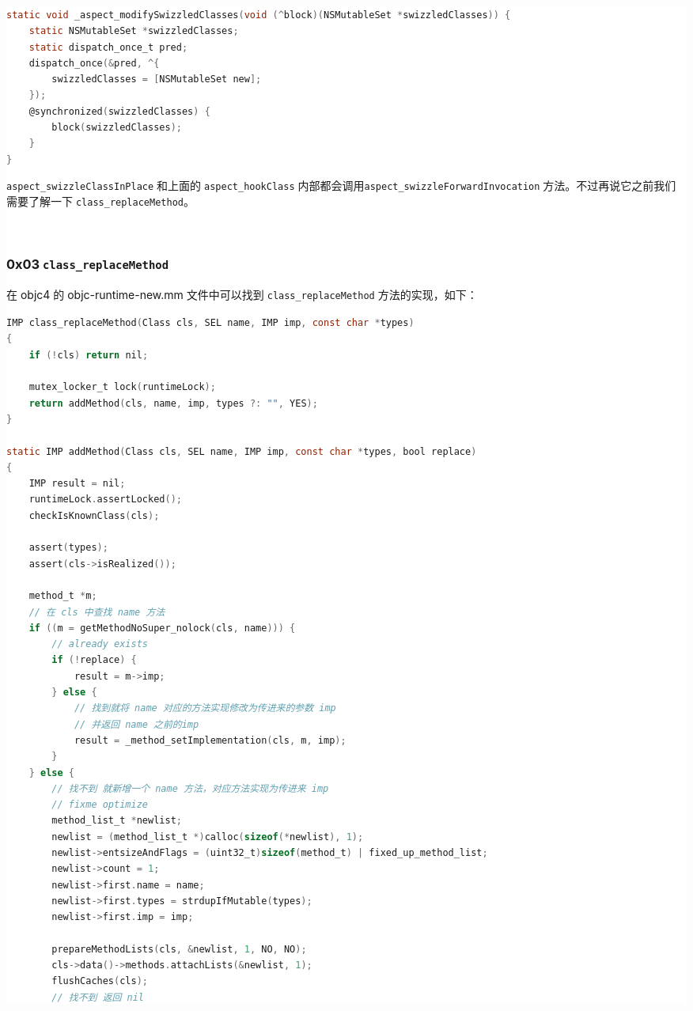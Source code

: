 ```Objective-C
static void _aspect_modifySwizzledClasses(void (^block)(NSMutableSet *swizzledClasses)) {
    static NSMutableSet *swizzledClasses;
    static dispatch_once_t pred;
    dispatch_once(&pred, ^{
        swizzledClasses = [NSMutableSet new];
    });
    @synchronized(swizzledClasses) {
        block(swizzledClasses);
    }
}
```

`aspect_swizzleClassInPlace` 和上面的 `aspect_hookClass` 内部都会调用`aspect_swizzleForwardInvocation` 方法。不过再说它之前我们需要了解一下 `class_replaceMethod`。

<br>

### 0x03 `class_replaceMethod` 

在 objc4 的 objc-runtime-new.mm 文件中可以找到 `class_replaceMethod` 方法的实现，如下：

```Objective-C
IMP class_replaceMethod(Class cls, SEL name, IMP imp, const char *types)
{
    if (!cls) return nil;

    mutex_locker_t lock(runtimeLock);
    return addMethod(cls, name, imp, types ?: "", YES);
}

static IMP addMethod(Class cls, SEL name, IMP imp, const char *types, bool replace)
{
    IMP result = nil;
    runtimeLock.assertLocked();
    checkIsKnownClass(cls);
    
    assert(types);
    assert(cls->isRealized());

    method_t *m;
    // 在 cls 中查找 name 方法
    if ((m = getMethodNoSuper_nolock(cls, name))) {
        // already exists
        if (!replace) {
            result = m->imp;
        } else {
            // 找到就将 name 对应的方法实现修改为传进来的参数 imp
            // 并返回 name 之前的imp
            result = _method_setImplementation(cls, m, imp);
        }
    } else {
        // 找不到 就新增一个 name 方法，对应方法实现为传进来 imp
        // fixme optimize
        method_list_t *newlist;
        newlist = (method_list_t *)calloc(sizeof(*newlist), 1);
        newlist->entsizeAndFlags = (uint32_t)sizeof(method_t) | fixed_up_method_list;
        newlist->count = 1;
        newlist->first.name = name;
        newlist->first.types = strdupIfMutable(types);
        newlist->first.imp = imp;

        prepareMethodLists(cls, &newlist, 1, NO, NO);
        cls->data()->methods.attachLists(&newlist, 1);
        flushCaches(cls);
        // 找不到 返回 nil
```